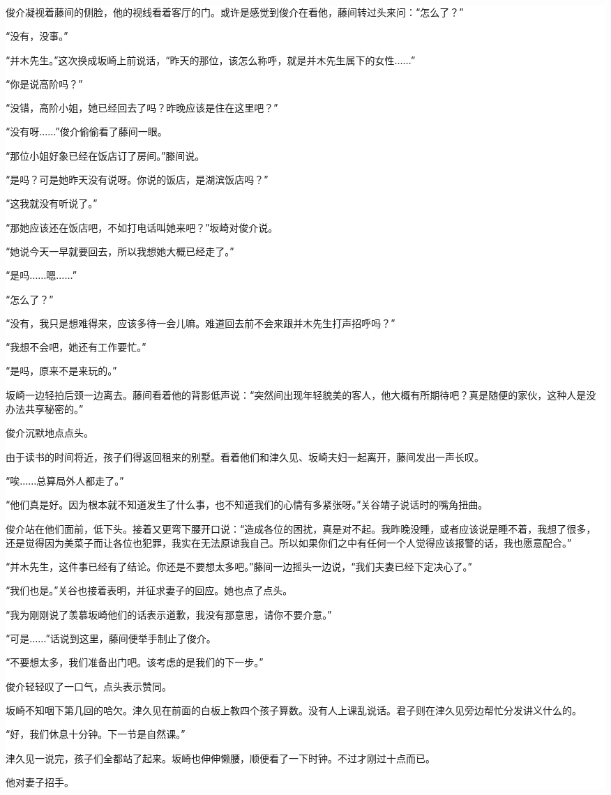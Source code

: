 俊介凝视着藤间的侧脸，他的视线看着客厅的门。或许是感觉到俊介在看他，藤间转过头来问：“怎么了？”

“没有，没事。”

“并木先生。”这次换成坂崎上前说话，“昨天的那位，该怎么称呼，就是并木先生属下的女性……”

“你是说高阶吗？”

“没错，高阶小姐，她已经回去了吗？昨晚应该是住在这里吧？”

“没有呀……”俊介偷偷看了藤间一眼。

“那位小姐好象已经在饭店订了房间。”滕间说。

“是吗？可是她昨天没有说呀。你说的饭店，是湖滨饭店吗？”

“这我就没有听说了。”

“那她应该还在饭店吧，不如打电话叫她来吧？”坂崎对俊介说。

“她说今天一早就要回去，所以我想她大概已经走了。”

“是吗……嗯……”

“怎么了？”

“没有，我只是想难得来，应该多待一会儿嘛。难道回去前不会来跟并木先生打声招呼吗？”

“我想不会吧，她还有工作要忙。”

“是吗，原来不是来玩的。”

坂崎一边轻拍后颈一边离去。藤间看着他的背影低声说：“突然间出现年轻貌美的客人，他大概有所期待吧？真是随便的家伙，这种人是没办法共享秘密的。”

俊介沉默地点点头。

由于读书的时间将近，孩子们得返回租来的别墅。看着他们和津久见、坂崎夫妇一起离开，藤间发出一声长叹。

“唉……总算局外人都走了。”

“他们真是好。因为根本就不知道发生了什么事，也不知道我们的心情有多紧张呀。”关谷靖子说话时的嘴角扭曲。

俊介站在他们面前，低下头。接着又更弯下腰开口说：“造成各位的困扰，真是对不起。我昨晚没睡，或者应该说是睡不着，我想了很多，还是觉得因为美菜子而让各位也犯罪，我实在无法原谅我自己。所以如果你们之中有任何一个人觉得应该报警的话，我也愿意配合。”

“并木先生，这件事已经有了结论。你还是不要想太多吧。”藤间一边摇头一边说，“我们夫妻已经下定决心了。”

“我们也是。”关谷也接着表明，并征求妻子的回应。她也点了点头。

“我为刚刚说了羡慕坂崎他们的话表示道歉，我没有那意思，请你不要介意。”

“可是……”话说到这里，藤间便举手制止了俊介。

“不要想太多，我们准备出门吧。该考虑的是我们的下一步。”

俊介轻轻叹了一口气，点头表示赞同。

坂崎不知咽下第几回的哈欠。津久见在前面的白板上教四个孩子算数。没有人上课乱说话。君子则在津久见旁边帮忙分发讲义什么的。

“好，我们休息十分钟。下一节是自然课。”

津久见一说完，孩子们全都站了起来。坂崎也伸伸懒腰，顺便看了一下时钟。不过才刚过十点而已。

他对妻子招手。
